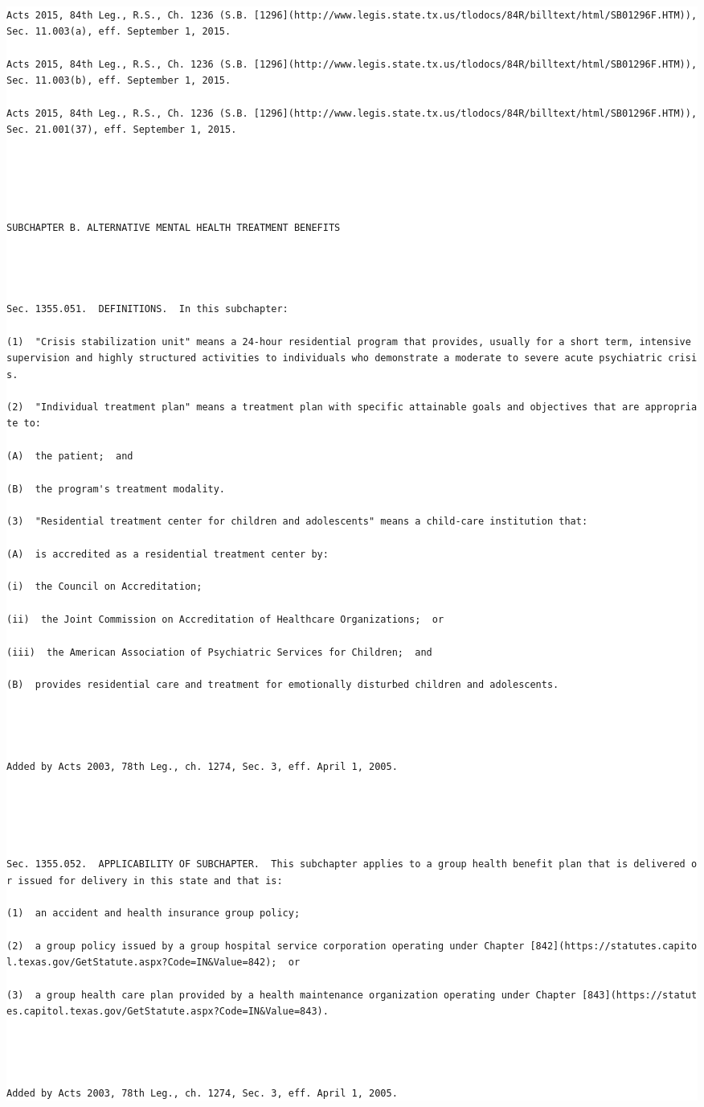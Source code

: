     Acts 2015, 84th Leg., R.S., Ch. 1236 (S.B. [1296](http://www.legis.state.tx.us/tlodocs/84R/billtext/html/SB01296F.HTM)), Sec. 11.003(a), eff. September 1, 2015.
    
    Acts 2015, 84th Leg., R.S., Ch. 1236 (S.B. [1296](http://www.legis.state.tx.us/tlodocs/84R/billtext/html/SB01296F.HTM)), Sec. 11.003(b), eff. September 1, 2015.
    
    Acts 2015, 84th Leg., R.S., Ch. 1236 (S.B. [1296](http://www.legis.state.tx.us/tlodocs/84R/billtext/html/SB01296F.HTM)), Sec. 21.001(37), eff. September 1, 2015.
    
    
    
    
    
    SUBCHAPTER B. ALTERNATIVE MENTAL HEALTH TREATMENT BENEFITS
    
      
    
    
    Sec. 1355.051.  DEFINITIONS.  In this subchapter:
    
    (1)  "Crisis stabilization unit" means a 24-hour residential program that provides, usually for a short term, intensive supervision and highly structured activities to individuals who demonstrate a moderate to severe acute psychiatric crisis.
    
    (2)  "Individual treatment plan" means a treatment plan with specific attainable goals and objectives that are appropriate to:
    
    (A)  the patient;  and
    
    (B)  the program's treatment modality.
    
    (3)  "Residential treatment center for children and adolescents" means a child-care institution that:
    
    (A)  is accredited as a residential treatment center by:
    
    (i)  the Council on Accreditation;
    
    (ii)  the Joint Commission on Accreditation of Healthcare Organizations;  or
    
    (iii)  the American Association of Psychiatric Services for Children;  and
    
    (B)  provides residential care and treatment for emotionally disturbed children and adolescents.
    
    
    
    
    Added by Acts 2003, 78th Leg., ch. 1274, Sec. 3, eff. April 1, 2005.
    
    
    
    
    
    Sec. 1355.052.  APPLICABILITY OF SUBCHAPTER.  This subchapter applies to a group health benefit plan that is delivered or issued for delivery in this state and that is:
    
    (1)  an accident and health insurance group policy;
    
    (2)  a group policy issued by a group hospital service corporation operating under Chapter [842](https://statutes.capitol.texas.gov/GetStatute.aspx?Code=IN&Value=842);  or
    
    (3)  a group health care plan provided by a health maintenance organization operating under Chapter [843](https://statutes.capitol.texas.gov/GetStatute.aspx?Code=IN&Value=843).
    
    
    
    
    Added by Acts 2003, 78th Leg., ch. 1274, Sec. 3, eff. April 1, 2005.
    
